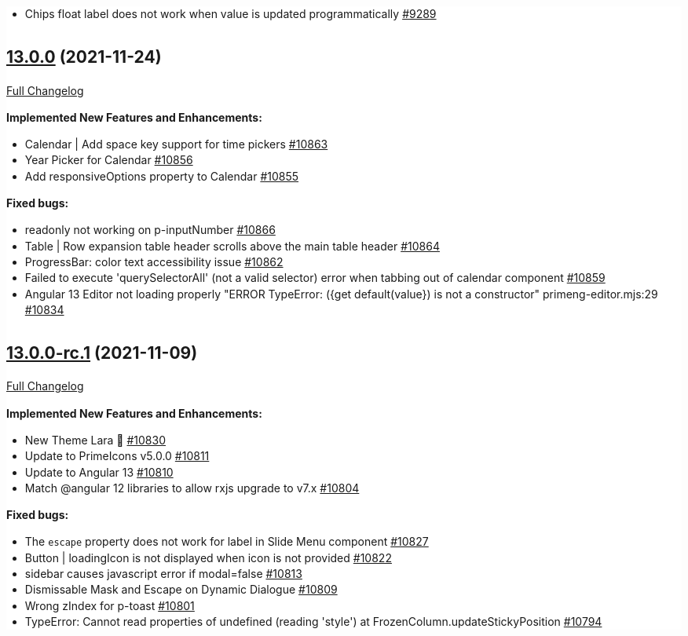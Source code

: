 - Chips float label does not work when value is updated programmatically  [\#9289](https://github.com/primefaces/primeng/issues/9289)

## [13.0.0](https://github.com/primefaces/primeng/tree/13.0.0) (2021-11-24)

[Full Changelog](https://github.com/primefaces/primeng/compare/13.0.0-rc.2...13.0.0)

**Implemented New Features and Enhancements:**

- Calendar | Add space key support for time pickers [\#10863](https://github.com/primefaces/primeng/issues/10863)
- Year Picker for Calendar [\#10856](https://github.com/primefaces/primeng/issues/10856)
- Add responsiveOptions property to Calendar [\#10855](https://github.com/primefaces/primeng/issues/10855)

**Fixed bugs:**

- readonly not working on p-inputNumber [\#10866](https://github.com/primefaces/primeng/issues/10866)
- Table | Row expansion table header scrolls above the main table header [\#10864](https://github.com/primefaces/primeng/issues/10864)
- ProgressBar: color text accessibility issue [\#10862](https://github.com/primefaces/primeng/issues/10862)
- Failed to execute 'querySelectorAll' \(not a valid selector\) error when tabbing out of calendar component [\#10859](https://github.com/primefaces/primeng/issues/10859)
- Angular 13 Editor not loading properly "ERROR TypeError: \({get default\(value}\) is not a constructor" primeng-editor.mjs:29 [\#10834](https://github.com/primefaces/primeng/issues/10834)

## [13.0.0-rc.1](https://github.com/primefaces/primeng/tree/13.0.0-rc.1) (2021-11-09)

[Full Changelog](https://github.com/primefaces/primeng/compare/12.2.2...13.0.0-rc.1)

**Implemented New Features and Enhancements:**

- New Theme Lara 🎨  [\#10830](https://github.com/primefaces/primeng/issues/10830)
- Update to PrimeIcons v5.0.0 [\#10811](https://github.com/primefaces/primeng/issues/10811)
- Update to Angular 13 [\#10810](https://github.com/primefaces/primeng/issues/10810)
- Match @angular 12 libraries to allow rxjs upgrade to v7.x [\#10804](https://github.com/primefaces/primeng/issues/10804)

**Fixed bugs:**

- The `escape` property does not work for label in Slide Menu component [\#10827](https://github.com/primefaces/primeng/issues/10827)
- Button | loadingIcon is not displayed when icon is not provided [\#10822](https://github.com/primefaces/primeng/issues/10822)
- sidebar causes javascript error if modal=false [\#10813](https://github.com/primefaces/primeng/issues/10813)
- Dismissable Mask and Escape on Dynamic Dialogue [\#10809](https://github.com/primefaces/primeng/issues/10809)
- Wrong zIndex for p-toast [\#10801](https://github.com/primefaces/primeng/issues/10801)
- TypeError: Cannot read properties of undefined \(reading 'style'\) at FrozenColumn.updateStickyPosition [\#10794](https://github.com/primefaces/primeng/issues/10794)

